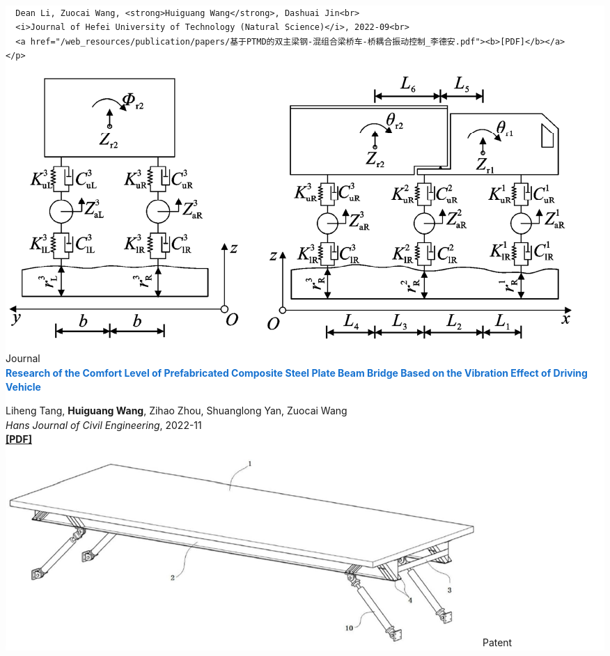       Dean Li, Zuocai Wang, <strong>Huiguang Wang</strong>, Dashuai Jin<br>
      <i>Journal of Hefei University of Technology (Natural Science)</i>, 2022-09<br>
      <a href="/web_resources/publication/papers/基于PTMD的双主梁钢-混组合梁桥车-桥耦合振动控制_李德安.pdf"><b>[PDF]</b></a>
    </p>
  </div>
</div>

<div class="pub-item">
  <div class="pub-img">
    <img src="/web_resources/publication/picture/基于行车振动效应的预制装配式钢板组合梁桥行车舒适度研究.png">
    <span>Journal</span>
  </div>
  <div class="pub-text">
    <span style="color:#1772d0; display: block; margin-bottom: 10px;">
      <b>Research of the Comfort Level of Prefabricated Composite Steel Plate Beam Bridge Based on the Vibration Effect of Driving Vehicle</b>
    </span>
    <p>
      Liheng Tang, <strong>Huiguang Wang</strong>, Zihao Zhou, Shuanglong Yan, Zuocai Wang<br>
      <i>Hans Journal of Civil Engineering</i>, 2022-11<br>
      <a href="/web_resources/publication/papers/基于行车振动效应的预制装配式钢板组合梁桥行车舒适度研究.pdf"><b>[PDF]</b></a>
    </p>
  </div>
</div>

<div class="pub-item">
  <div class="pub-img">
    <img src="/web_resources/publication/picture/剪切耗能装置.png">
    <span>Patent</span>
  </div>